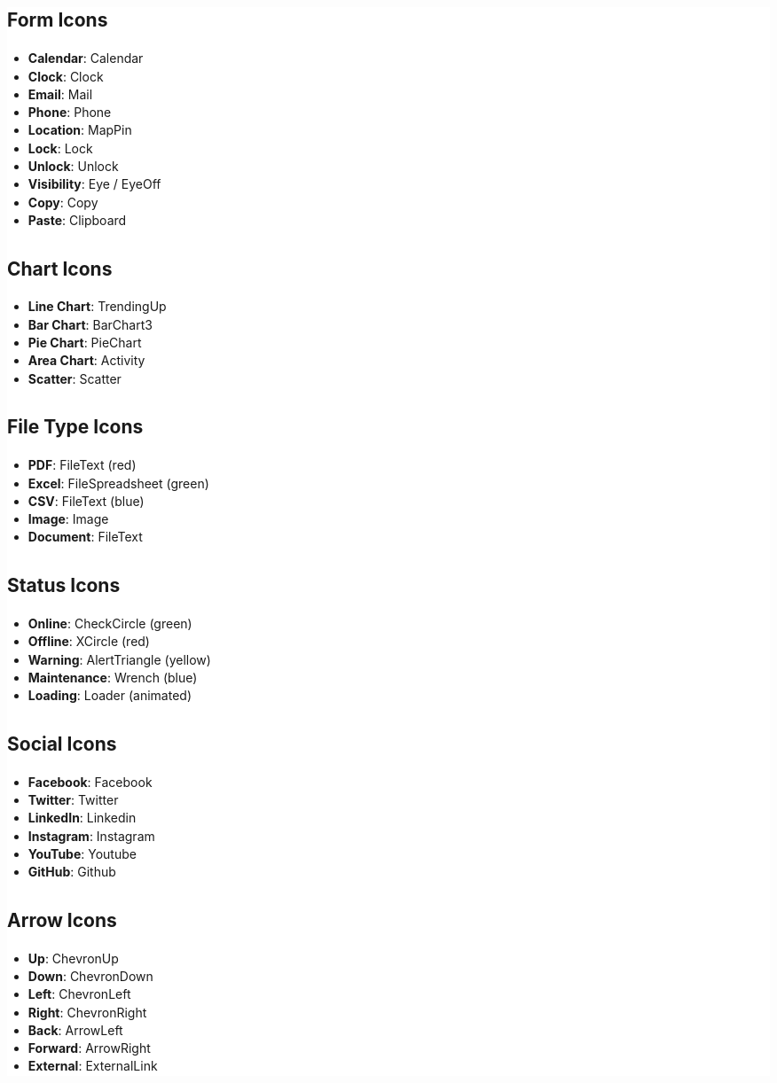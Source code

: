 ## Form Icons
- **Calendar**: Calendar
- **Clock**: Clock
- **Email**: Mail
- **Phone**: Phone
- **Location**: MapPin
- **Lock**: Lock
- **Unlock**: Unlock
- **Visibility**: Eye / EyeOff
- **Copy**: Copy
- **Paste**: Clipboard

## Chart Icons
- **Line Chart**: TrendingUp
- **Bar Chart**: BarChart3
- **Pie Chart**: PieChart
- **Area Chart**: Activity
- **Scatter**: Scatter

## File Type Icons
- **PDF**: FileText (red)
- **Excel**: FileSpreadsheet (green)
- **CSV**: FileText (blue)
- **Image**: Image
- **Document**: FileText

## Status Icons
- **Online**: CheckCircle (green)
- **Offline**: XCircle (red)
- **Warning**: AlertTriangle (yellow)
- **Maintenance**: Wrench (blue)
- **Loading**: Loader (animated)

## Social Icons
- **Facebook**: Facebook
- **Twitter**: Twitter
- **LinkedIn**: Linkedin
- **Instagram**: Instagram
- **YouTube**: Youtube
- **GitHub**: Github

## Arrow Icons
- **Up**: ChevronUp
- **Down**: ChevronDown
- **Left**: ChevronLeft
- **Right**: ChevronRight
- **Back**: ArrowLeft
- **Forward**: ArrowRight
- **External**: ExternalLink
